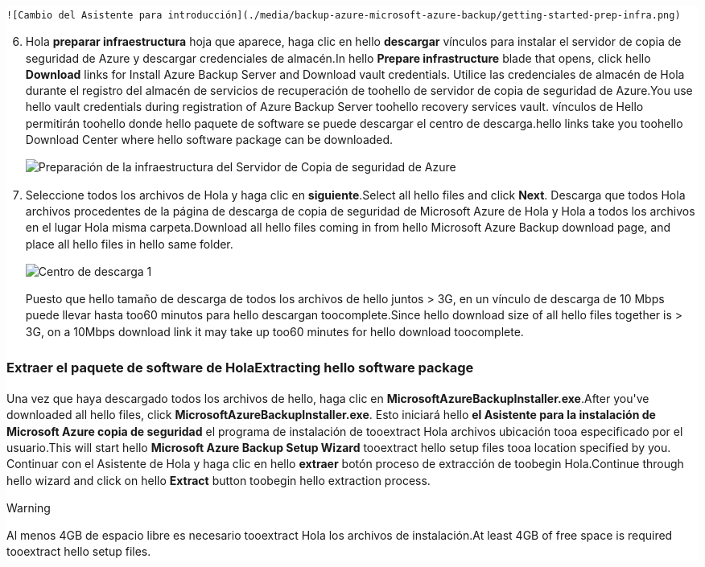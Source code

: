     ![Cambio del Asistente para introducción](./media/backup-azure-microsoft-azure-backup/getting-started-prep-infra.png)

6. <span data-ttu-id="f69e7-230">Hola **preparar infraestructura** hoja que aparece, haga clic en hello **descargar** vínculos para instalar el servidor de copia de seguridad de Azure y descargar credenciales de almacén.</span><span class="sxs-lookup"><span data-stu-id="f69e7-230">In hello **Prepare infrastructure** blade that opens, click hello **Download** links for Install Azure Backup Server and Download vault credentials.</span></span> <span data-ttu-id="f69e7-231">Utilice las credenciales de almacén de Hola durante el registro del almacén de servicios de recuperación de toohello de servidor de copia de seguridad de Azure.</span><span class="sxs-lookup"><span data-stu-id="f69e7-231">You use hello vault credentials during registration of Azure Backup Server toohello recovery services vault.</span></span> <span data-ttu-id="f69e7-232">vínculos de Hello permitirán toohello donde hello paquete de software se puede descargar el centro de descarga.</span><span class="sxs-lookup"><span data-stu-id="f69e7-232">hello links take you toohello Download Center where hello software package can be downloaded.</span></span>

    ![Preparación de la infraestructura del Servidor de Copia de seguridad de Azure](./media/backup-azure-microsoft-azure-backup/azure-backup-server-prep-infra.png)

7. <span data-ttu-id="f69e7-234">Seleccione todos los archivos de Hola y haga clic en **siguiente**.</span><span class="sxs-lookup"><span data-stu-id="f69e7-234">Select all hello files and click **Next**.</span></span> <span data-ttu-id="f69e7-235">Descarga que todos Hola archivos procedentes de la página de descarga de copia de seguridad de Microsoft Azure de Hola y Hola a todos los archivos en el lugar Hola misma carpeta.</span><span class="sxs-lookup"><span data-stu-id="f69e7-235">Download all hello files coming in from hello Microsoft Azure Backup download page, and place all hello files in hello same folder.</span></span>

    ![Centro de descarga 1](./media/backup-azure-microsoft-azure-backup/downloadcenter.png)

    <span data-ttu-id="f69e7-237">Puesto que hello tamaño de descarga de todos los archivos de hello juntos > 3G, en un vínculo de descarga de 10 Mbps puede llevar hasta too60 minutos para hello descargan toocomplete.</span><span class="sxs-lookup"><span data-stu-id="f69e7-237">Since hello download size of all hello files together is > 3G, on a 10Mbps download link it may take up too60 minutes for hello download toocomplete.</span></span>

### <a name="extracting-hello-software-package"></a><span data-ttu-id="f69e7-238">Extraer el paquete de software de Hola</span><span class="sxs-lookup"><span data-stu-id="f69e7-238">Extracting hello software package</span></span>
<span data-ttu-id="f69e7-239">Una vez que haya descargado todos los archivos de hello, haga clic en **MicrosoftAzureBackupInstaller.exe**.</span><span class="sxs-lookup"><span data-stu-id="f69e7-239">After you've downloaded all hello files, click **MicrosoftAzureBackupInstaller.exe**.</span></span> <span data-ttu-id="f69e7-240">Esto iniciará hello **el Asistente para la instalación de Microsoft Azure copia de seguridad** el programa de instalación de tooextract Hola archivos ubicación tooa especificado por el usuario.</span><span class="sxs-lookup"><span data-stu-id="f69e7-240">This will start hello **Microsoft Azure Backup Setup Wizard** tooextract hello setup files tooa location specified by you.</span></span> <span data-ttu-id="f69e7-241">Continuar con el Asistente de Hola y haga clic en hello **extraer** botón proceso de extracción de toobegin Hola.</span><span class="sxs-lookup"><span data-stu-id="f69e7-241">Continue through hello wizard and click on hello **Extract** button toobegin hello extraction process.</span></span>

> [!WARNING]
> <span data-ttu-id="f69e7-242">Al menos 4GB de espacio libre es necesario tooextract Hola los archivos de instalación.</span><span class="sxs-lookup"><span data-stu-id="f69e7-242">At least 4GB of free space is required tooextract hello setup files.</span></span>
>
>
